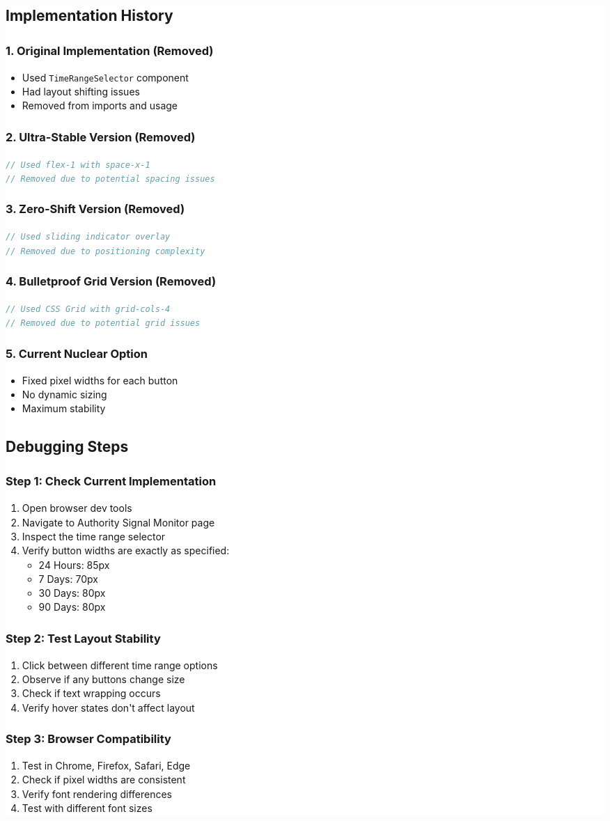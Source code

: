 ## Implementation History

### 1. Original Implementation (Removed)
- Used `TimeRangeSelector` component
- Had layout shifting issues
- Removed from imports and usage

### 2. Ultra-Stable Version (Removed)
```typescript
// Used flex-1 with space-x-1
// Removed due to potential spacing issues
```

### 3. Zero-Shift Version (Removed)
```typescript
// Used sliding indicator overlay
// Removed due to positioning complexity
```

### 4. Bulletproof Grid Version (Removed)
```typescript
// Used CSS Grid with grid-cols-4
// Removed due to potential grid issues
```

### 5. Current Nuclear Option
- Fixed pixel widths for each button
- No dynamic sizing
- Maximum stability

## Debugging Steps

### Step 1: Check Current Implementation
1. Open browser dev tools
2. Navigate to Authority Signal Monitor page
3. Inspect the time range selector
4. Verify button widths are exactly as specified:
   - 24 Hours: 85px
   - 7 Days: 70px
   - 30 Days: 80px
   - 90 Days: 80px

### Step 2: Test Layout Stability
1. Click between different time range options
2. Observe if any buttons change size
3. Check if text wrapping occurs
4. Verify hover states don't affect layout

### Step 3: Browser Compatibility
1. Test in Chrome, Firefox, Safari, Edge
2. Check if pixel widths are consistent
3. Verify font rendering differences
4. Test with different font sizes
